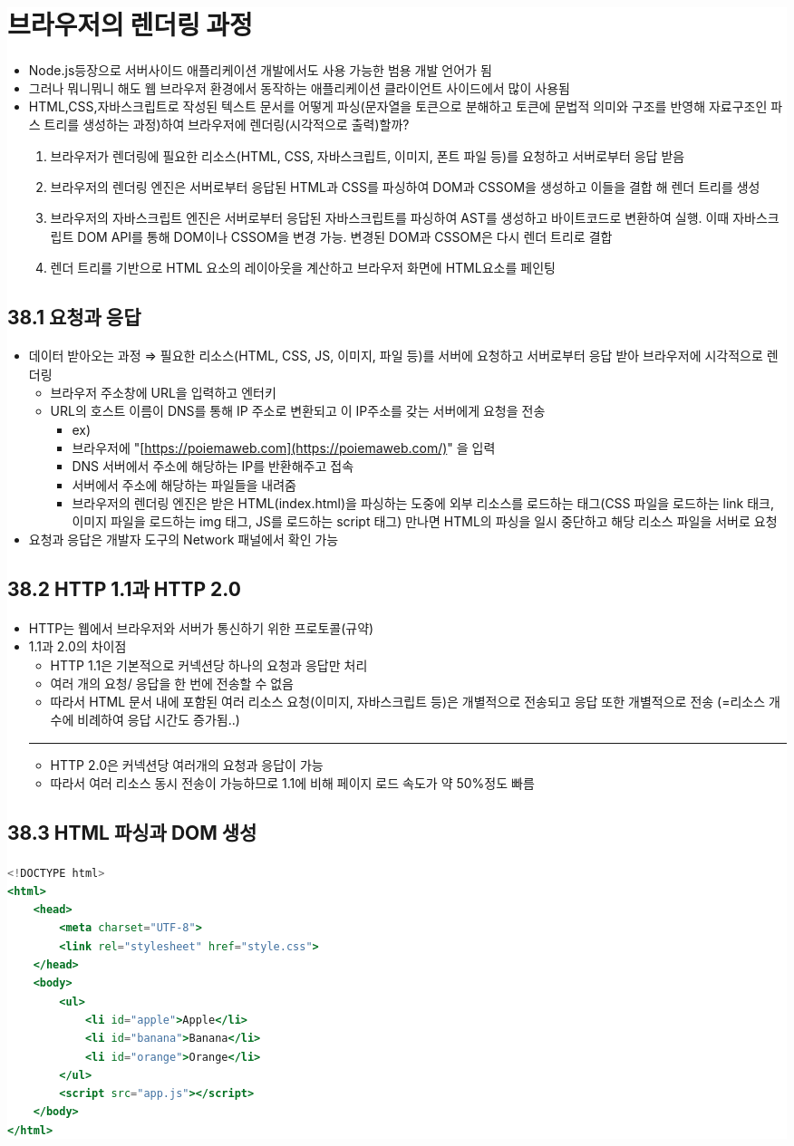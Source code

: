 # 브라우저의 렌더링 과정

- Node.js등장으로 서버사이드 애플리케이션 개발에서도 사용 가능한 범용 개발 언어가 됨
- 그러나 뭐니뭐니 해도 웹 브라우저 환경에서 동작하는 애플리케이션 클라이언트 사이드에서 많이 사용됨
- HTML,CSS,자바스크립트로 작성된 텍스트 문서를 어떻게 파싱(문자열을 토큰으로 분해하고 토큰에 문법적 의미와 구조를 반영해 자료구조인 파스 트리를 생성하는 과정)하여 브라우저에 렌더링(시각적으로 출력)할까?
  1. 브라우저가 렌더링에 필요한 리소스(HTML, CSS, 자바스크립트, 이미지, 폰트 파일 등)를 요청하고 서버로부터 응답 받음

  2. 브라우저의 렌더링 엔진은 서버로부터 응답된 HTML과 CSS를 파싱하여 DOM과 CSSOM을 생성하고 이들을 결합 해 렌더 트리를 생성

  3. 브라우저의 자바스크립트 엔진은 서버로부터 응답된 자바스크립트를 파싱하여 AST를 생성하고 바이트코드로 변환하여 실행. 이때 자바스크립트 DOM API를 통해 DOM이나 CSSOM을 변경 가능. 변경된 DOM과 CSSOM은 다시 렌더 트리로 결합

  4. 렌더 트리를 기반으로 HTML 요소의 레이아웃을 계산하고 브라우저 화면에 HTML요소를 페인팅

## 38.1 요청과 응답

- 데이터 받아오는 과정 ⇒ 필요한 리소스(HTML, CSS, JS, 이미지, 파일 등)를 서버에 요청하고 서버로부터 응답 받아 브라우저에 시각적으로 렌더링
  - 브라우저 주소창에 URL을 입력하고 엔터키
  - URL의 호스트 이름이 DNS를 통해 IP 주소로 변환되고 이 IP주소를 갖는 서버에게 요청을 전송
    - ex)
    - 브라우저에 "[https://poiemaweb.com](https://poiemaweb.com/)" 을 입력
    - DNS 서버에서 주소에 해당하는 IP를 반환해주고 접속
    - 서버에서 주소에 해당하는 파일들을 내려줌
    - 브라우저의 렌더링 엔진은 받은 HTML(index.html)을 파싱하는 도중에 외부 리소스를 로드하는 태그(CSS 파일을 로드하는 link 태크, 이미지 파일을 로드하는 img 태그, JS를 로드하는 script 태그) 만나면 HTML의 파싱을 일시 중단하고 해당 리소스 파일을 서버로 요청
- 요청과 응답은 개발자 도구의 Network 패널에서 확인 가능

## 38.2 HTTP 1.1과 HTTP 2.0

- HTTP는 웹에서 브라우저와 서버가 통신하기 위한 프로토콜(규약)
- 1.1과 2.0의 차이점
  - HTTP 1.1은 기본적으로 커넥션당 하나의 요청과 응답만 처리
  - 여러 개의 요청/ 응답을 한 번에 전송할 수 없음
  - 따라서 HTML 문서 내에 포함된 여러 리소스 요청(이미지, 자바스크립트 등)은 개별적으로 전송되고 응답 또한 개별적으로 전송 (=리소스 개수에 비례하여 응답 시간도 증가됨..)
  ***
  - HTTP 2.0은 커넥션당 여러개의 요청과 응답이 가능
  - 따라서 여러 리소스 동시 전송이 가능하므로 1.1에 비해 페이지 로드 속도가 약 50%정도 빠름

## 38.3 HTML 파싱과 DOM 생성

```jsx
<!DOCTYPE html>
<html>
	<head>
		<meta charset="UTF-8">
		<link rel="stylesheet" href="style.css">
	</head>
	<body>
		<ul>
			<li id="apple">Apple</li>
			<li id="banana">Banana</li>
			<li id="orange">Orange</li>
		</ul>
		<script src="app.js"></script>
	</body>
</html>
```
